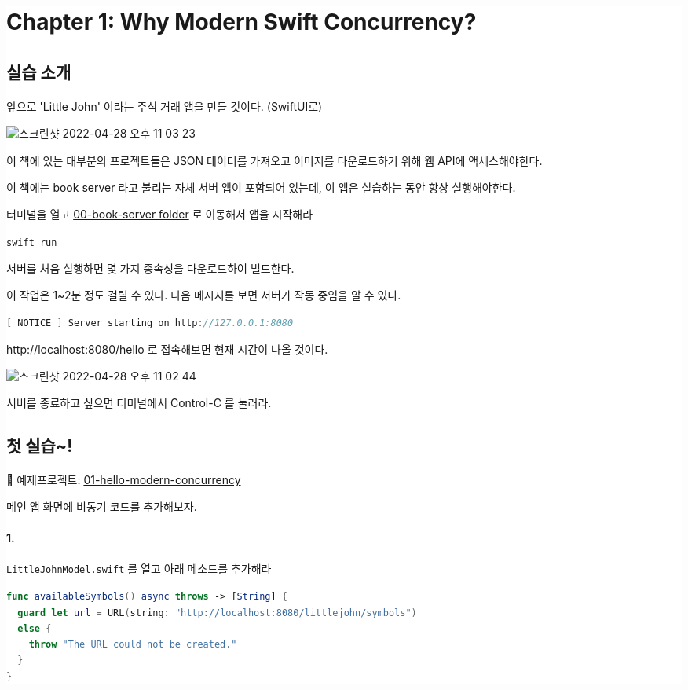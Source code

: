 # Chapter 1: Why Modern Swift Concurrency?



## 실습 소개

앞으로 'Little John' 이라는 주식 거래 앱을 만들 것이다. (SwiftUI로)

![스크린샷 2022-04-28 오후 11 03 23](https://user-images.githubusercontent.com/9502063/165770459-9d0f7436-6917-4228-bc57-810d745e3739.png)

이 책에 있는 대부분의 프로젝트들은 JSON 데이터를 가져오고 이미지를 다운로드하기 위해 웹 API에 액세스해야한다. 

이 책에는  book server 라고 불리는 자체 서버 앱이 포함되어 있는데, 이 앱은 실습하는 동안 항상 실행해야한다.



터미널을 열고 [00-book-server folder](https://github.com/raywenderlich/mcon-materials/tree/editions/1.0/00-book-server) 로 이동해서 앱을 시작해라

```swift
swift run
```



서버를 처음 실행하면 몇 가지 종속성을 다운로드하여 빌드한다.

이 작업은 1~2분 정도 걸릴 수 있다. 다음 메시지를 보면 서버가 작동 중임을 알 수 있다.

```swift
[ NOTICE ] Server starting on http://127.0.0.1:8080
```



http://localhost:8080/hello 로 접속해보면 현재 시간이 나올 것이다. 

![스크린샷 2022-04-28 오후 11 02 44](https://user-images.githubusercontent.com/9502063/165770473-7777f7e2-1d89-4a27-84df-eb0dde471540.png)

서버를 종료하고 싶으면 터미널에서 Control-C 를 눌러라. 



## 첫 실습~!

📘 예제프로젝트: [01-hello-modern-concurrency](https://github.com/raywenderlich/mcon-materials/tree/editions/1.0/01-hello-modern-concurrency)



메인 앱 화면에 비동기 코드를 추가해보자.



#### 1.

`LittleJohnModel.swift` 를 열고 아래 메소드를 추가해라

```swift
func availableSymbols() async throws -> [String] {
  guard let url = URL(string: "http://localhost:8080/littlejohn/symbols") 
  else {
    throw "The URL could not be created."
  }
}
```
